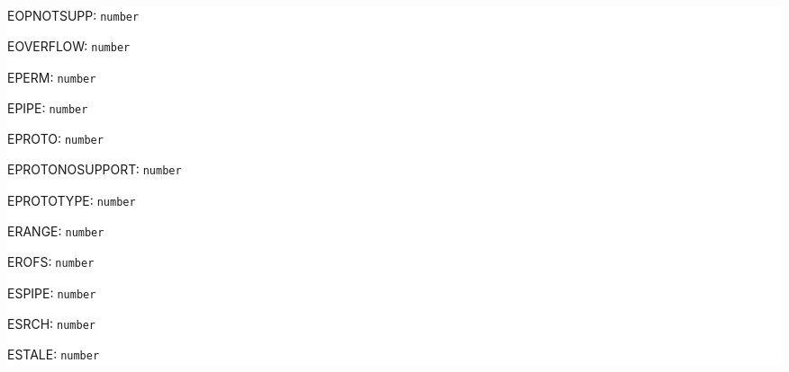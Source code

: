 




 EOPNOTSUPP: `number`






 EOVERFLOW: `number`






 EPERM: `number`






 EPIPE: `number`






 EPROTO: `number`






 EPROTONOSUPPORT: `number`






 EPROTOTYPE: `number`






 ERANGE: `number`






 EROFS: `number`






 ESPIPE: `number`






 ESRCH: `number`






 ESTALE: `number`

